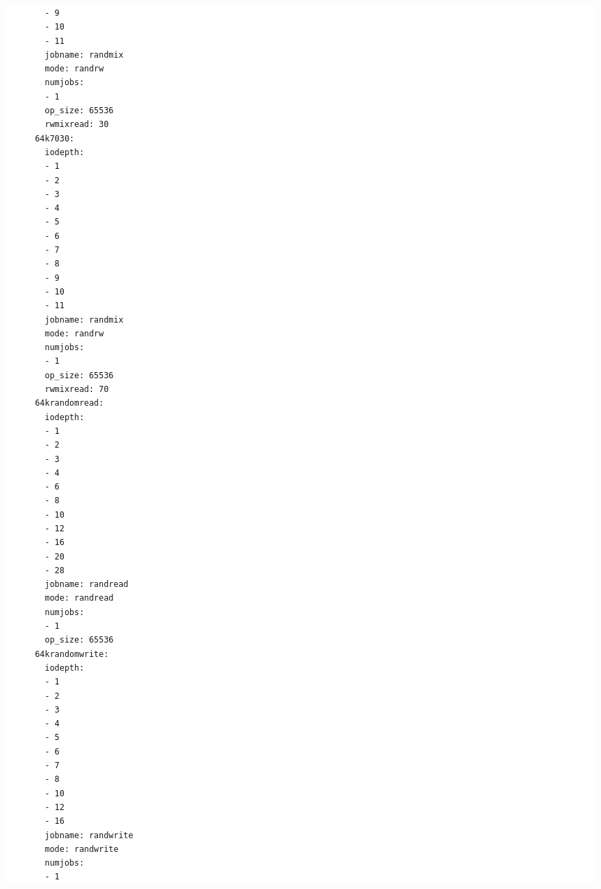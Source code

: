 ```benchmarks:
        - 9
        - 10
        - 11
        jobname: randmix
        mode: randrw
        numjobs:
        - 1
        op_size: 65536
        rwmixread: 30
      64k7030:
        iodepth:
        - 1
        - 2
        - 3
        - 4
        - 5
        - 6
        - 7
        - 8
        - 9
        - 10
        - 11
        jobname: randmix
        mode: randrw
        numjobs:
        - 1
        op_size: 65536
        rwmixread: 70
      64krandomread:
        iodepth:
        - 1
        - 2
        - 3
        - 4
        - 6
        - 8
        - 10
        - 12
        - 16
        - 20
        - 28
        jobname: randread
        mode: randread
        numjobs:
        - 1
        op_size: 65536
      64krandomwrite:
        iodepth:
        - 1
        - 2
        - 3
        - 4
        - 5
        - 6
        - 7
        - 8
        - 10
        - 12
        - 16
        jobname: randwrite
        mode: randwrite
        numjobs:
        - 1
```